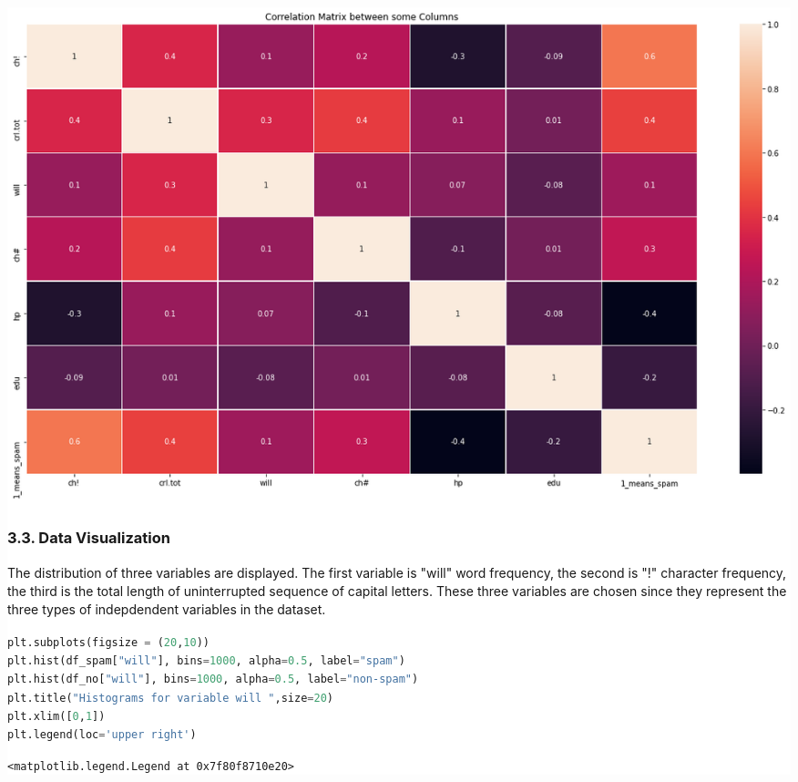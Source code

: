 


    
![png](output_14_1.png)
    


### 3.3. Data Visualization
The distribution of three variables are displayed. The first variable is "will" word frequency, the second is "!" character frequency, the third is the total length of uninterrupted sequence of capital letters. These three variables are chosen since they represent the three types of indepdendent variables in the dataset.


```python
plt.subplots(figsize = (20,10))
plt.hist(df_spam["will"], bins=1000, alpha=0.5, label="spam")
plt.hist(df_no["will"], bins=1000, alpha=0.5, label="non-spam")
plt.title("Histograms for variable will ",size=20)
plt.xlim([0,1])
plt.legend(loc='upper right')
```




    <matplotlib.legend.Legend at 0x7f80f8710e20>


